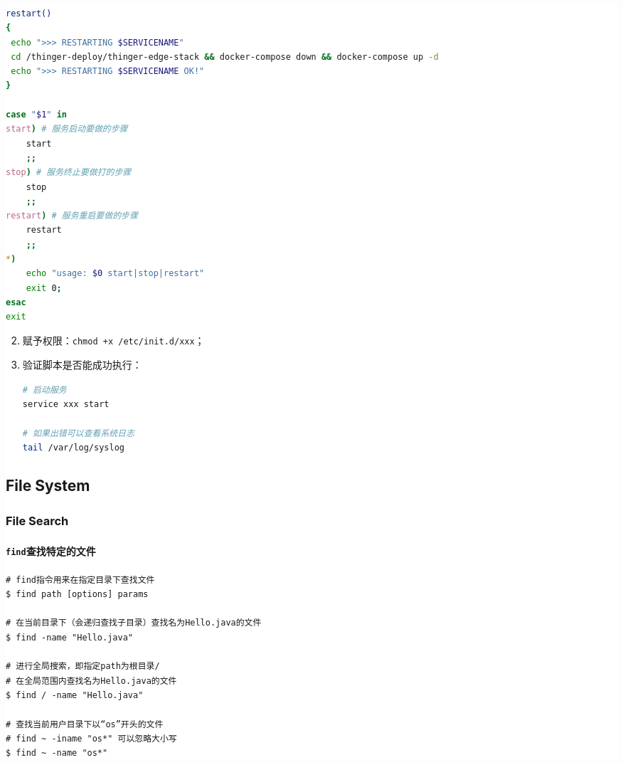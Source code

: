    ```bash
   restart()
   {
   	echo ">>> RESTARTING $SERVICENAME"
   	cd /thinger-deploy/thinger-edge-stack && docker-compose down && docker-compose up -d
   	echo ">>> RESTARTING $SERVICENAME OK!"
   }
    
   case "$1" in
   start) # 服务启动要做的步骤
       start
       ;;
   stop) # 服务终止要做打的步骤
       stop
       ;;
   restart) # 服务重启要做的步骤
       restart
       ;;
   *)
       echo "usage: $0 start|stop|restart"
       exit 0;
   esac
   exit
   ```

2. 赋予权限：`chmod +x /etc/init.d/xxx`；

3. 验证脚本是否能成功执行：

   ```bash
   # 启动服务
   service xxx start
   
   # 如果出错可以查看系统日志
   tail /var/log/syslog
   ```

## File System

### File Search

#### `find`查找特定的文件

```shell
# find指令用来在指定目录下查找文件
$ find path [options] params

# 在当前目录下（会递归查找子目录）查找名为Hello.java的文件
$ find -name "Hello.java"

# 进行全局搜索，即指定path为根目录/
# 在全局范围内查找名为Hello.java的文件
$ find / -name "Hello.java"

# 查找当前用户目录下以“os”开头的文件
# find ~ -iname "os*" 可以忽略大小写
$ find ~ -name "os*"
```
